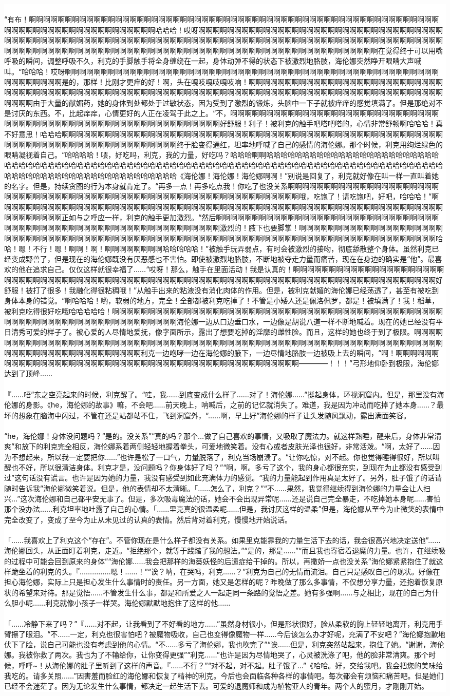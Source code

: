 <br>“有布！啊啊啊啊啊啊啊啊啊啊啊啊啊啊啊啊啊啊啊啊啊啊啊啊啊啊啊啊啊啊啊啊啊啊啊啊啊啊啊啊啊啊啊啊啊啊啊啊啊啊啊啊啊啊啊啊啊啊啊啊啊啊啊啊啊啊啊啊啊啊啊啊啊啊啊啊啊啊哈哈哈！哎呀啊啊啊啊啊啊啊啊啊啊啊啊啊啊啊啊啊啊啊啊啊啊啊啊啊啊啊啊啊啊啊啊啊啊啊啊啊啊啊啊啊啊啊啊啊啊啊啊啊啊啊啊啊啊啊啊啊啊啊啊啊啊啊啊啊啊啊啊啊啊啊啊啊啊啊啊啊啊啊啊啊啊啊啊啊啊啊啊啊啊啊啊啊啊啊啊啊啊啊啊啊啊啊啊啊啊啊啊啊啊啊啊啊啊啊啊啊啊啊啊啊啊啊啊啊啊啊啊啊啊啊啊啊啊啊啊啊啊啊啊啊啊啊啊啊啊啊在觉得终于可以用嘴呼吸的瞬间，调整呼吸不久，利克的手脚触手将全身缠绕在一起，身体动弹不得的状态下被激烈地胳肢，海伦娜突然睁开眼睛大声喊叫。“哈哈哈！哎呀啊啊啊啊啊啊啊啊啊啊啊啊啊啊啊啊啊啊啊啊啊啊啊啊啊啊啊啊啊啊啊啊啊啊啊啊啊啊啊啊啊啊啊啊啊啊啊啊啊啊啊啊啊啊啊啊啊啊啊啊是的，那样！比刚才更痒的好！啊，头在嘎吱嘎吱嘎吱响！啊啊啊啊啊啊啊啊啊啊啊啊啊啊啊啊啊啊啊啊啊啊啊啊啊啊啊啊啊啊啊啊啊啊啊啊啊啊啊啊啊啊啊啊啊啊啊啊啊啊啊啊啊啊啊啊啊啊啊啊啊啊啊啊啊啊啊啊啊啊啊啊啊啊啊啊啊啊啊啊啊啊啊啊啊啊啊啊啊啊啊啊由于大量的献媚药，她的身体到处都处于过敏状态，因为受到了激烈的锻炼，头脑中一下子就被痒痒的感觉填满了。但是那绝对不是讨厌的东西。不，比起痒痒，心情更好的人正在凌驾于此之上。“不，啊啊啊啊啊啊啊啊啊啊啊啊啊啊啊啊啊啊啊啊啊啊啊啊啊啊啊啊啊啊啊啊啊啊啊啊啊啊啊啊啊啊啊啊啊啊啊啊啊啊啊啊啊啊啊啊啊啊啊好舒服！利子！被利克的触手吧嗒吧嗒的，心情非常舒畅啊哈哈哈！真不好意思！哈哈哈啊啊啊啊啊啊啊啊啊啊啊啊啊啊啊啊啊啊啊啊啊啊啊啊啊啊啊啊啊啊啊啊啊啊啊啊啊啊啊啊啊啊啊啊啊啊啊啊啊啊啊啊啊啊啊啊啊啊啊啊啊啊啊啊啊啊啊啊啊啊啊啊啊啊啊啊啊终于脸变得通红，坦率地呼喊了自己的感情的海伦娜。那个时候，利克用绚烂绿色的眼睛凝视着自己。“哈哈哈哈！喂，好吃吗，利克，我的力量，好吃吗？哈哈哈啊啊哈哈哈哈哈哈哈哈哈哈哈哈哈哈哈哈哈哈哈哈哈哈哈哈哈哈哈哈哈哈哈哈哈哈哈哈哈哈哈哈哈哈哈哈哈哈哈哈哈哈哈哈哈哈哈哈哈哈哈哈哈哈哈哈哈哈哈哈哈哈哈哈哈哈哈哈哈哈哈哈哈哈哈哈哈哈哈哈哈哈哈哈哈哈哈哈哈哈哈哈哈哈哈哈哈哈哈哈哈《海伦娜！海伦娜！海伦娜啊啊！”别说是回复了，利克就好像在叫一样一直叫着她的名字。但是，持续贪图的行为本身就肯定了。“再多一点！再多吃点我！你吃了也没关系啊啊啊啊啊啊啊啊啊啊啊啊啊啊啊啊啊啊啊啊啊啊啊啊啊啊啊啊啊啊啊啊啊啊啊啊啊啊啊啊啊啊啊啊啊啊啊啊啊啊啊啊啊啊啊啊啊啊啊啊啊啊哦，吃饱了！请吃饱吧，好吧，哈哈哈！”啊啊啊啊啊啊啊啊啊啊啊啊啊啊啊啊啊啊啊啊啊啊啊啊啊啊啊啊啊啊啊啊啊啊啊啊啊啊啊啊啊啊啊啊啊啊啊啊啊啊啊啊啊啊啊啊啊啊啊啊啊啊啊啊啊啊啊啊啊啊正如与之呼应一样，利克的触手更加激烈。“然后啊啊啊啊啊啊啊啊啊啊啊啊啊啊啊啊啊啊啊啊啊啊啊啊啊啊啊啊啊啊啊啊啊啊啊啊啊啊啊啊啊啊啊啊啊啊啊啊啊啊啊啊啊啊啊啊啊啊啊啊啊激烈的！腋下也要脚掌！啊啊啊啊啊啊啊啊啊啊啊啊啊啊啊啊啊啊啊啊啊啊啊啊啊啊啊啊啊啊啊啊啊啊啊啊啊啊啊啊啊啊啊啊啊啊啊啊啊啊啊啊啊啊啊啊啊啊啊啊啊啊啊啊啊啊啊啊啊啊啊啊啊啊啊啊啊啊啊啊哈哈！嗯！不行！嗯！啊啊！啊！啊啊啊啊啊啊啊啊哈哈哈哈哈！”被触手玩弄弱点，有时会被激烈的接吻，彻底舔散整个身体。虽然利克已经变成野兽了，但是现在的海伦娜既没有厌恶感也不害怕。即使被激烈地胳肢，不断地被夺走力量而痛苦，现在在身边的确实是“他”。最喜欢的他在追求自己。仅仅这样就很幸福了……“哎呀！那么，触手在里面活动！我是认真的！啊啊啊啊啊啊啊啊啊啊啊啊啊啊啊啊啊啊啊啊啊啊啊啊啊啊啊啊啊啊啊啊啊啊啊啊啊啊啊啊啊啊啊啊啊啊啊啊啊啊啊啊啊啊啊啊啊啊啊啊啊啊啊啊啊啊啊啊啊啊啊啊啊啊啊啊啊啊啊啊啊好舒服！被打了很多！我融化得很粘稠哦！”从触手出来的粘液没有消化肉体的作用。但是，被利克献媚的海伦娜已经荡透了，甚至有被吃到身体本身的错觉。“啊哈哈哈！哟，软弱的地方，完全！全部都被利克吃掉了！不管是小矮人还是佩洛佩罗，都是！被填满了！我！稻草，被利克吃得很好吃哦哈哈哈哈哈！啊啊啊啊啊啊啊啊啊啊啊啊啊啊啊啊啊啊啊啊啊啊啊啊啊啊啊啊啊啊啊啊啊啊啊啊啊啊啊啊啊啊啊啊啊啊啊啊啊啊啊啊啊啊啊啊啊啊啊啊啊啊啊啊啊啊啊啊啊啊海伦娜一边从口边垂口水，一边像是胡说八道一样不断地喊着。现在的她已经没有平日清秀可爱的样子了。被心爱的人尽情地爱抚，像字面所示，露出了想要吃掉的淫靡的雌性脸。而且，这样的她也终于到了极限。啊啊啊啊啊啊啊啊啊啊啊啊啊啊啊啊啊啊啊啊啊啊啊啊啊啊啊啊啊啊啊啊啊啊啊啊啊啊啊啊啊啊啊啊啊啊啊啊啊啊啊啊啊啊啊啊啊啊啊啊啊啊啊啊啊啊啊啊啊啊啊啊啊啊啊啊啊啊啊啊啊啊啊啊利克一边咆哮一边在海伦娜的腋下，一边尽情地胳肢一边被吸上去的瞬间，“啊！啊啊啊啊啊啊啊啊啊啊啊啊啊啊啊啊啊啊啊啊啊啊啊啊啊啊啊啊啊啊啊啊啊啊啊啊啊啊啊啊啊啊啊啊啊啊啊————！！！”弓形地仰卧到极限，海伦娜达到了顶峰……<br><br>『……唔”东之空亮起来的时候，利克醒了。“哇，我……到底变成什么样了……对了！海伦娜……”挺起身体，环视洞窟内。但是，那里没有海伦娜的身影。《he，海伦娜的故事》嘛，不会吧……前天晚上，呐喊后，之前的记忆就消失了。难道，我是因为冲动而吃掉了她本身……？最坏的想象在脑海中闪过，不管在还是站都站不住，飞到洞窟外，“……啊，早上好”海伦娜的样子让头发随风飘动，露出满面笑容。<br><br>“he，海伦娜！身体没问题吗？“是的。没关系”“真的吗？那个…做了自己喜欢的事情，又吸取了魔法力。就这样熟睡，醒来后，身体非常清爽”和放下的利克完全相反，海伦娜系着两侧轻轻地握着拳头，可爱地微笑着。没有心或者皮肤光泽也很好，非常活泼。“啊，太好了……因为不想起来，所以我一定要把你……”也许是松了一口气，力量脱落了，利克当场崩溃了。“让你吃惊，对不起。你也觉得睡得很好，所以叫醒也不好，所以很清洁身体。利克才是，没问题吗？你身体好了吗？”“啊，啊。多亏了这个，我的身心都很充实，到现在为止都没有感受到过”这句话没有谎言。也许是因为她的力量，我没有感受到如此充满体力的感觉。“我的力量能起到作用真是太好了。另外，肚子饿了的话请随时告诉我”海伦娜微笑着说。但是，他的表情却不太清晰。「……怎么了，利克？”“不……果然，我觉得继续得到海伦娜的力量会让人扫兴…”这次海伦娜和自己都平安无事了。但是，多次吸毒魔法的话，她会不会出现异常呢……还是说自己完全暴走，不吃掉她本身呢……害怕那个没办法……利克坦率地吐露了自己的心情。「……里克真的很温柔呢……但是，我讨厌这样的温柔”但是，海伦娜从至今为止微笑的表情中完全改变了，变成了至今为止从未见过的认真的表情。然后背对着利克，慢慢地开始说话。<br><br>「……我喜欢上了利克这个“存在”。不管你现在是什么样子都没有关系。如果里克能靠我的力量生活下去的话，我会很高兴地决定送他”……海伦娜回头，从正面盯着利克，走近。“拒绝那个，就等于践踏了我的想法。”“是的，那是……”“而且我也寄宿着退魔的力量。也许，在继续吸的过程中可能会回到原来的身体”“海伦娜……我会把那样的海葵妖怪的后遗症给干掉的。所以，再撒娇一点也没关系”海伦娜紧紧抱住了就这样跪坐着的利克的头。『……………嗯！……！”“诶？呐，在哭吗，利克……？”利克为自己的无情而流泪。自己只是感叹自己的现状。好像在担心海伦娜，实际上只是担心发生什么事情时的责任。另一方面，她又是怎样的呢？昨晚做了那么多事情，不仅想分享力量，还抱着恢复原状的希望来对待。那是觉悟……不管发生什么事，都是和所爱之人一起走同一条路的觉悟之差。她有多强啊……与之相比，现在的自己为什么胆小呢……利克就像小孩子一样哭。海伦娜默默地抱住了这样的他……<br><br>「……冷静下来了吗？”『……对不起，让我看到了不好看的地方……”虽然身材很小，但是形状很好，脸从柔软的胸上轻轻地离开，利克用手臂擦了眼泪。“不……一定，利克也很害怕吧？被魔物吸收，自己也变得像魔物一样……今后该怎么办才好呢，充满了不安吧？”海伦娜抱歉地伏下了脸，说自己可能也没有考虑到他的心情。“不……多亏了海伦娜，我也吹完了”“诶……但是，利克突然站起来，抱住了她。“谢谢，海伦娜。我被你救了两次。我也为了不输给你，让你变得更强”“利克……”也许是因为尽情地哭了，心灵被洗涤了吧，他的脸非常清爽。那个时候，呼呼\~！从海伦娜的肚子里听到了这样的声音。『……不行？”“对不起，对不起。肚子饿了…”《哈哈。好，交给我吧。我会把您的美味给我吃的。请多关照……”因害羞而脸红的海伦娜和恢复了精神的利克。今后也会面临各种各样的事情吧。每次都会有烦恼和痛苦吧。但是她们已经不会迷茫了。因为无论发生什么事情，都决定一起生活下去。可爱的退魔师和成为植物亚人的青年。两个人的蜜月，才刚刚开始。